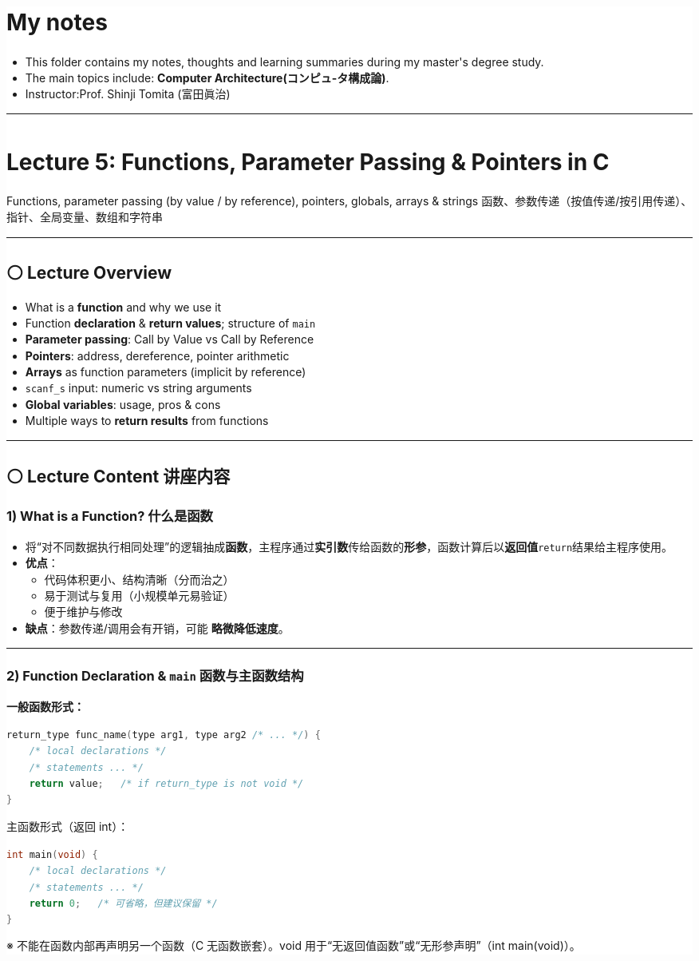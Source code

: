 #  My notes
- This folder contains my notes, thoughts and learning summaries during my master's degree study.
- The main topics include: **Computer Architecture(コンピュ-タ構成論)**.
- Instructor:Prof. Shinji Tomita (富田眞治)  

---
# Lecture 5: Functions, Parameter Passing & Pointers in C  
Functions, parameter passing (by value / by reference), pointers, globals, arrays & strings  函数、参数传递（按值传递/按引用传递）、指针、全局变量、数组和字符串

---

## ⚪ Lecture Overview
- What is a **function** and why we use it  
- Function **declaration** & **return values**; structure of `main`  
- **Parameter passing**: Call by Value vs Call by Reference  
- **Pointers**: address, dereference, pointer arithmetic  
- **Arrays** as function parameters (implicit by reference)  
- `scanf_s` input: numeric vs string arguments  
- **Global variables**: usage, pros & cons  
- Multiple ways to **return results** from functions

---

## ⚪ Lecture Content 讲座内容

### 1) What is a Function?  什么是函数
- 将“对不同数据执行相同处理”的逻辑抽成**函数**，主程序通过**实引数**传给函数的**形参**，函数计算后以**返回值**`return`结果给主程序使用。  
- **优点**：  
  - 代码体积更小、结构清晰（分而治之）  
  - 易于测试与复用（小规模单元易验证）  
  - 便于维护与修改  
- **缺点**：参数传递/调用会有开销，可能 **略微降低速度**。

---

### 2) Function Declaration & `main`  函数与主函数结构
**一般函数形式：**
```c
return_type func_name(type arg1, type arg2 /* ... */) {
    /* local declarations */
    /* statements ... */
    return value;   /* if return_type is not void */
}
```
主函数形式（返回 int）：
```c
int main(void) {
    /* local declarations */
    /* statements ... */
    return 0;   /* 可省略，但建议保留 */
}

```
※ 不能在函数内部再声明另一个函数（C 无函数嵌套）。void 用于“无返回值函数”或“无形参声明”（int main(void)）。
